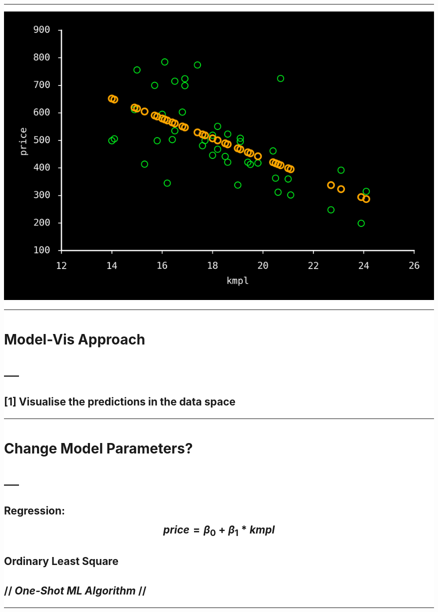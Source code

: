 
---

![fit](figures/fig_cars_02.png)

---

# **Model-Vis Approach**
## ___
## **[1]** Visualise the **predictions** in the **data space**

---

# **Change Model Parameters?**
## ___
## Regression: $$price = \beta_0 + \beta_1 * kmpl$$
## Ordinary Least Square
## **// _One-Shot ML Algorithm_ //**

---